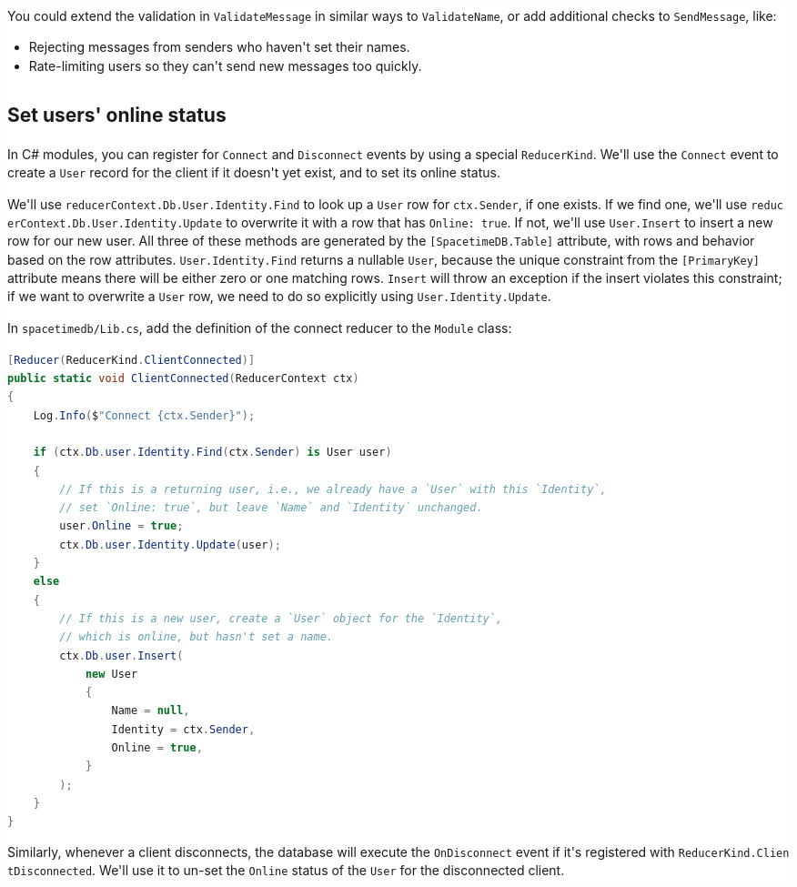 You could extend the validation in `ValidateMessage` in similar ways to `ValidateName`, or add additional checks to `SendMessage`, like:

- Rejecting messages from senders who haven't set their names.
- Rate-limiting users so they can't send new messages too quickly.

## Set users' online status

In C# modules, you can register for `Connect` and `Disconnect` events by using a special `ReducerKind`. We'll use the `Connect` event to create a `User` record for the client if it doesn't yet exist, and to set its online status.

We'll use `reducerContext.Db.User.Identity.Find` to look up a `User` row for `ctx.Sender`, if one exists. If we find one, we'll use `reducerContext.Db.User.Identity.Update` to overwrite it with a row that has `Online: true`. If not, we'll use `User.Insert` to insert a new row for our new user. All three of these methods are generated by the `[SpacetimeDB.Table]` attribute, with rows and behavior based on the row attributes. `User.Identity.Find` returns a nullable `User`, because the unique constraint from the `[PrimaryKey]` attribute means there will be either zero or one matching rows. `Insert` will throw an exception if the insert violates this constraint; if we want to overwrite a `User` row, we need to do so explicitly using `User.Identity.Update`.

In `spacetimedb/Lib.cs`, add the definition of the connect reducer to the `Module` class:

```csharp
[Reducer(ReducerKind.ClientConnected)]
public static void ClientConnected(ReducerContext ctx)
{
    Log.Info($"Connect {ctx.Sender}");

    if (ctx.Db.user.Identity.Find(ctx.Sender) is User user)
    {
        // If this is a returning user, i.e., we already have a `User` with this `Identity`,
        // set `Online: true`, but leave `Name` and `Identity` unchanged.
        user.Online = true;
        ctx.Db.user.Identity.Update(user);
    }
    else
    {
        // If this is a new user, create a `User` object for the `Identity`,
        // which is online, but hasn't set a name.
        ctx.Db.user.Insert(
            new User
            {
                Name = null,
                Identity = ctx.Sender,
                Online = true,
            }
        );
    }
}
```

Similarly, whenever a client disconnects, the database will execute the `OnDisconnect` event if it's registered with `ReducerKind.ClientDisconnected`. We'll use it to un-set the `Online` status of the `User` for the disconnected client.
